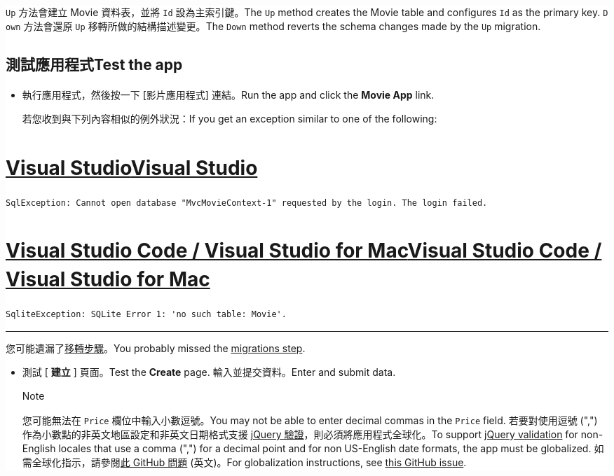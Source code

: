 <span data-ttu-id="219d0-408">`Up` 方法會建立 Movie 資料表，並將 `Id` 設為主索引鍵。</span><span class="sxs-lookup"><span data-stu-id="219d0-408">The `Up` method creates the Movie table and configures `Id` as the primary key.</span></span> <span data-ttu-id="219d0-409">`Down` 方法會還原 `Up` 移轉所做的結構描述變更。</span><span class="sxs-lookup"><span data-stu-id="219d0-409">The `Down` method reverts the schema changes made by the `Up` migration.</span></span>

<a name="test"></a>

## <a name="test-the-app"></a><span data-ttu-id="219d0-410">測試應用程式</span><span class="sxs-lookup"><span data-stu-id="219d0-410">Test the app</span></span>

* <span data-ttu-id="219d0-411">執行應用程式，然後按一下 [影片應用程式] 連結。</span><span class="sxs-lookup"><span data-stu-id="219d0-411">Run the app and click the **Movie App** link.</span></span>

  <span data-ttu-id="219d0-412">若您收到與下列內容相似的例外狀況：</span><span class="sxs-lookup"><span data-stu-id="219d0-412">If you get an exception similar to one of the following:</span></span>

# <a name="visual-studio"></a>[<span data-ttu-id="219d0-413">Visual Studio</span><span class="sxs-lookup"><span data-stu-id="219d0-413">Visual Studio</span></span>](#tab/visual-studio)

  ```console
  SqlException: Cannot open database "MvcMovieContext-1" requested by the login. The login failed.
  ```

# <a name="visual-studio-code--visual-studio-for-mac"></a>[<span data-ttu-id="219d0-414">Visual Studio Code / Visual Studio for Mac</span><span class="sxs-lookup"><span data-stu-id="219d0-414">Visual Studio Code / Visual Studio for Mac</span></span>](#tab/visual-studio-code+visual-studio-mac)

  ```console
  SqliteException: SQLite Error 1: 'no such table: Movie'.
  ```

---
  <span data-ttu-id="219d0-415">您可能遺漏了[移轉步驟](#migration)。</span><span class="sxs-lookup"><span data-stu-id="219d0-415">You probably missed the [migrations step](#migration).</span></span>

* <span data-ttu-id="219d0-416">測試 [ **建立** ] 頁面。</span><span class="sxs-lookup"><span data-stu-id="219d0-416">Test the **Create** page.</span></span> <span data-ttu-id="219d0-417">輸入並提交資料。</span><span class="sxs-lookup"><span data-stu-id="219d0-417">Enter and submit data.</span></span>

  > [!NOTE]
  > <span data-ttu-id="219d0-418">您可能無法在 `Price` 欄位中輸入小數逗號。</span><span class="sxs-lookup"><span data-stu-id="219d0-418">You may not be able to enter decimal commas in the `Price` field.</span></span> <span data-ttu-id="219d0-419">若要對使用逗號 (",") 作為小數點的非英文地區設定和非英文日期格式支援 [jQuery 驗證](https://jqueryvalidation.org/)，則必須將應用程式全球化。</span><span class="sxs-lookup"><span data-stu-id="219d0-419">To support [jQuery validation](https://jqueryvalidation.org/) for non-English locales that use a comma (",") for a decimal point and for non US-English date formats, the app must be globalized.</span></span> <span data-ttu-id="219d0-420">如需全球化指示，請參閱[此 GitHub 問題](https://github.com/dotnet/AspNetCore.Docs/issues/4076#issuecomment-326590420) \(英文\)。</span><span class="sxs-lookup"><span data-stu-id="219d0-420">For globalization instructions, see [this GitHub issue](https://github.com/dotnet/AspNetCore.Docs/issues/4076#issuecomment-326590420).</span></span>
